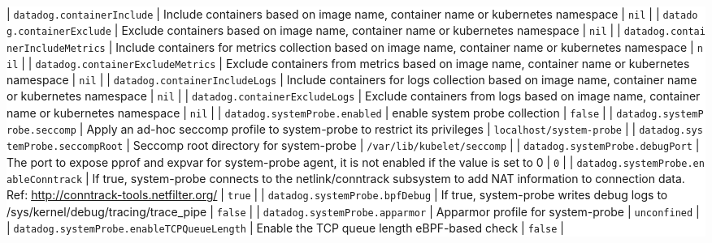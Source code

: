 | `datadog.containerInclude`                                   | Include containers based on image name, container name or kubernetes namespace                                                                                                                                                                                                                      | `nil`                                             |
| `datadog.containerExclude`                                   | Exclude containers based on image name, container name or kubernetes namespace                                                                                                                                                                                                                      | `nil`                                             |
| `datadog.containerIncludeMetrics`                            | Include containers for metrics collection based on image name, container name or kubernetes namespace                                                                                                                                                                                               | `nil`                                             |
| `datadog.containerExcludeMetrics`                            | Exclude containers from metrics based on image name, container name or kubernetes namespace                                                                                                                                                                                                         | `nil`                                             |
| `datadog.containerIncludeLogs`                               | Include containers for logs collection based on image name, container name or kubernetes namespace                                                                                                                                                                                                  | `nil`                                             |
| `datadog.containerExcludeLogs`                               | Exclude containers from logs based on image name, container name or kubernetes namespace                                                                                                                                                                                                            | `nil`                                             |
| `datadog.systemProbe.enabled`                                | enable system probe collection                                                                                                                                                                                                                                                                      | `false`                                           |
| `datadog.systemProbe.seccomp`                                | Apply an ad-hoc seccomp profile to system-probe to restrict its privileges                                                                                                                                                                                                                          | `localhost/system-probe`                          |
| `datadog.systemProbe.seccompRoot`                            | Seccomp root directory for system-probe                                                                                                                                                                                                                                                             | `/var/lib/kubelet/seccomp`                        |
| `datadog.systemProbe.debugPort`                              | The port to expose pprof and expvar for system-probe agent, it is not enabled if the value is set to 0                                                                                                                                                                                              | `0`                                               |
| `datadog.systemProbe.enableConntrack`                        | If true, system-probe connects to the netlink/conntrack subsystem to add NAT information to connection data. Ref: http://conntrack-tools.netfilter.org/                                                                                                                                             | `true`                                            |
| `datadog.systemProbe.bpfDebug`                               | If true, system-probe writes debug logs to /sys/kernel/debug/tracing/trace_pipe                                                                                                                                                                                                                     | `false`                                           |
| `datadog.systemProbe.apparmor`                               | Apparmor profile for system-probe                                                                                                                                                                                                                                                                   | `unconfined`                                      |
| `datadog.systemProbe.enableTCPQueueLength`                   | Enable the TCP queue length eBPF-based check                                                                                                                                                                                                                                                        | `false`                                           |
